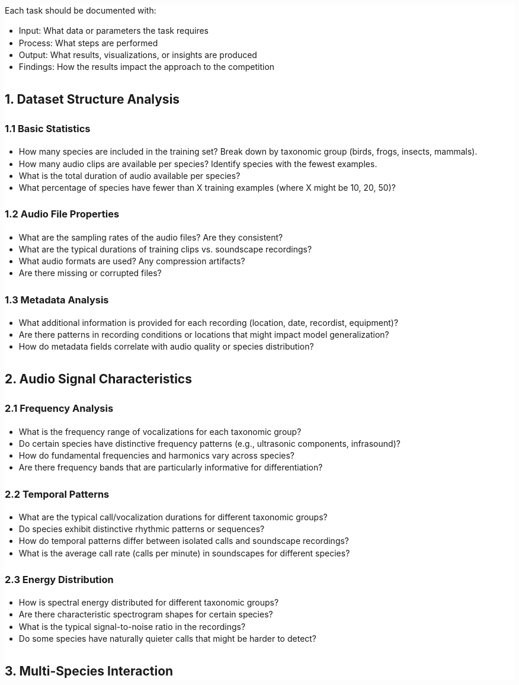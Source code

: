 Each task should be documented with:
- Input: What data or parameters the task requires
- Process: What steps are performed
- Output: What results, visualizations, or insights are produced
- Findings: How the results impact the approach to the competition

## 1. Dataset Structure Analysis

### 1.1 Basic Statistics
- How many species are included in the training set? Break down by taxonomic group (birds, frogs, insects, mammals).
- How many audio clips are available per species? Identify species with the fewest examples.
- What is the total duration of audio available per species?
- What percentage of species have fewer than X training examples (where X might be 10, 20, 50)?

### 1.2 Audio File Properties
- What are the sampling rates of the audio files? Are they consistent?
- What are the typical durations of training clips vs. soundscape recordings?
- What audio formats are used? Any compression artifacts?
- Are there missing or corrupted files?

### 1.3 Metadata Analysis
- What additional information is provided for each recording (location, date, recordist, equipment)?
- Are there patterns in recording conditions or locations that might impact model generalization?
- How do metadata fields correlate with audio quality or species distribution?

## 2. Audio Signal Characteristics

### 2.1 Frequency Analysis
- What is the frequency range of vocalizations for each taxonomic group?
- Do certain species have distinctive frequency patterns (e.g., ultrasonic components, infrasound)?
- How do fundamental frequencies and harmonics vary across species?
- Are there frequency bands that are particularly informative for differentiation?

### 2.2 Temporal Patterns
- What are the typical call/vocalization durations for different taxonomic groups?
- Do species exhibit distinctive rhythmic patterns or sequences?
- How do temporal patterns differ between isolated calls and soundscape recordings?
- What is the average call rate (calls per minute) in soundscapes for different species?

### 2.3 Energy Distribution
- How is spectral energy distributed for different taxonomic groups?
- Are there characteristic spectrogram shapes for certain species?
- What is the typical signal-to-noise ratio in the recordings?
- Do some species have naturally quieter calls that might be harder to detect?

## 3. Multi-Species Interaction
